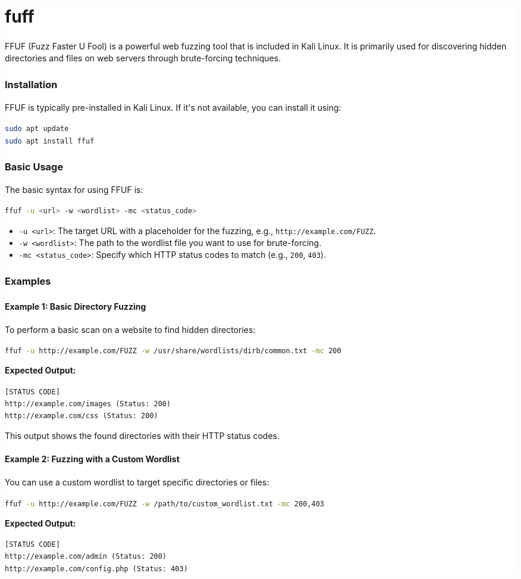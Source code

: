 # fuff
FFUF (Fuzz Faster U Fool) is a powerful web fuzzing tool that is included in Kali Linux. It is primarily used for discovering hidden directories and files on web servers through brute-forcing techniques.

### Installation

FFUF is typically pre-installed in Kali Linux. If it's not available, you can install it using:

```bash
sudo apt update
sudo apt install ffuf
```

### Basic Usage

The basic syntax for using FFUF is:

```bash
ffuf -u <url> -w <wordlist> -mc <status_code>
```

- `-u <url>`: The target URL with a placeholder for the fuzzing, e.g., `http://example.com/FUZZ`.
- `-w <wordlist>`: The path to the wordlist file you want to use for brute-forcing.
- `-mc <status_code>`: Specify which HTTP status codes to match (e.g., `200`, `403`).

### Examples

#### Example 1: Basic Directory Fuzzing

To perform a basic scan on a website to find hidden directories:

```bash
ffuf -u http://example.com/FUZZ -w /usr/share/wordlists/dirb/common.txt -mc 200
```

**Expected Output:**

```
[STATUS CODE]
http://example.com/images (Status: 200)
http://example.com/css (Status: 200)
```

This output shows the found directories with their HTTP status codes.

#### Example 2: Fuzzing with a Custom Wordlist

You can use a custom wordlist to target specific directories or files:

```bash
ffuf -u http://example.com/FUZZ -w /path/to/custom_wordlist.txt -mc 200,403
```

**Expected Output:**

```
[STATUS CODE]
http://example.com/admin (Status: 200)
http://example.com/config.php (Status: 403)
```

